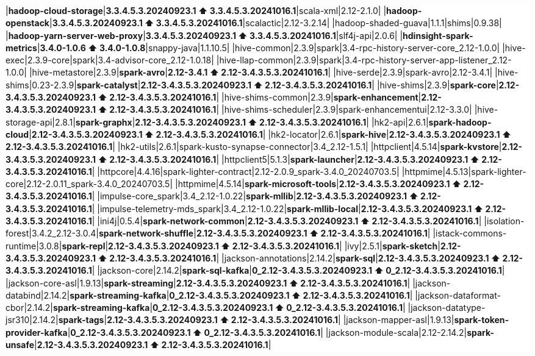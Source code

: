 |**hadoop-cloud-storage**|**3.3.4.5.3.20240923.1 ⬆️ 3.3.4.5.3.20241016.1**|scala-xml|2.12-2.1.0|
|**hadoop-openstack**|**3.3.4.5.3.20240923.1 ⬆️ 3.3.4.5.3.20241016.1**|scalactic|2.12-3.2.14|
|hadoop-shaded-guava|1.1.1|shims|0.9.38|
|**hadoop-yarn-server-web-proxy**|**3.3.4.5.3.20240923.1 ⬆️ 3.3.4.5.3.20241016.1**|slf4j-api|2.0.6|
|**hdinsight-spark-metrics**|**3.4.0-1.0.6 ⬆️ 3.4.0-1.0.8**|snappy-java|1.1.10.5|
|hive-common|2.3.9|spark|3.4-rpc-history-server-core_2.12-1.0.0|
|hive-exec|2.3.9-core|spark|3.4-advisor-core_2.12-1.0.18|
|hive-llap-common|2.3.9|spark|3.4-rpc-history-server-app-listener_2.12-1.0.0|
|hive-metastore|2.3.9|**spark-avro**|**2.12-3.4.1 ⬆️ 2.12-3.4.3.5.3.20241016.1**|
|hive-serde|2.3.9|spark-avro|2.12-3.4.1|
|hive-shims|0.23-2.3.9|**spark-catalyst**|**2.12-3.4.3.5.3.20240923.1 ⬆️ 2.12-3.4.3.5.3.20241016.1**|
|hive-shims|2.3.9|**spark-core**|**2.12-3.4.3.5.3.20240923.1 ⬆️ 2.12-3.4.3.5.3.20241016.1**|
|hive-shims-common|2.3.9|**spark-enhancement**|**2.12-3.4.3.5.3.20240923.1 ⬆️ 2.12-3.4.3.5.3.20241016.1**|
|hive-shims-scheduler|2.3.9|spark-enhancementui|2.12-3.3.0|
|hive-storage-api|2.8.1|**spark-graphx**|**2.12-3.4.3.5.3.20240923.1 ⬆️ 2.12-3.4.3.5.3.20241016.1**|
|hk2-api|2.6.1|**spark-hadoop-cloud**|**2.12-3.4.3.5.3.20240923.1 ⬆️ 2.12-3.4.3.5.3.20241016.1**|
|hk2-locator|2.6.1|**spark-hive**|**2.12-3.4.3.5.3.20240923.1 ⬆️ 2.12-3.4.3.5.3.20241016.1**|
|hk2-utils|2.6.1|spark-kusto-synapse-connector|3.4_2.12-1.5.1|
|httpclient|4.5.14|**spark-kvstore**|**2.12-3.4.3.5.3.20240923.1 ⬆️ 2.12-3.4.3.5.3.20241016.1**|
|httpclient5|5.1.3|**spark-launcher**|**2.12-3.4.3.5.3.20240923.1 ⬆️ 2.12-3.4.3.5.3.20241016.1**|
|httpcore|4.4.16|spark-lighter-contract|2.12-2.0.9_spark-3.4.0_20240703.5|
|httpmime|4.5.13|spark-lighter-core|2.12-2.0.11_spark-3.4.0_20240703.5|
|httpmime|4.5.14|**spark-microsoft-tools**|**2.12-3.4.3.5.3.20240923.1 ⬆️ 2.12-3.4.3.5.3.20241016.1**|
|impulse-core_spark|3.4_2.12-1.0.22|**spark-mllib**|**2.12-3.4.3.5.3.20240923.1 ⬆️ 2.12-3.4.3.5.3.20241016.1**|
|impulse-telemetry-mds_spark|3.4_2.12-1.0.22|**spark-mllib-local**|**2.12-3.4.3.5.3.20240923.1 ⬆️ 2.12-3.4.3.5.3.20241016.1**|
|ini4j|0.5.4|**spark-network-common**|**2.12-3.4.3.5.3.20240923.1 ⬆️ 2.12-3.4.3.5.3.20241016.1**|
|isolation-forest|3.4.2_2.12-3.0.4|**spark-network-shuffle**|**2.12-3.4.3.5.3.20240923.1 ⬆️ 2.12-3.4.3.5.3.20241016.1**|
|istack-commons-runtime|3.0.8|**spark-repl**|**2.12-3.4.3.5.3.20240923.1 ⬆️ 2.12-3.4.3.5.3.20241016.1**|
|ivy|2.5.1|**spark-sketch**|**2.12-3.4.3.5.3.20240923.1 ⬆️ 2.12-3.4.3.5.3.20241016.1**|
|jackson-annotations|2.14.2|**spark-sql**|**2.12-3.4.3.5.3.20240923.1 ⬆️ 2.12-3.4.3.5.3.20241016.1**|
|jackson-core|2.14.2|**spark-sql-kafka**|**0_2.12-3.4.3.5.3.20240923.1 ⬆️ 0_2.12-3.4.3.5.3.20241016.1**|
|jackson-core-asl|1.9.13|**spark-streaming**|**2.12-3.4.3.5.3.20240923.1 ⬆️ 2.12-3.4.3.5.3.20241016.1**|
|jackson-databind|2.14.2|**spark-streaming-kafka**|**0_2.12-3.4.3.5.3.20240923.1 ⬆️ 2.12-3.4.3.5.3.20241016.1**|
|jackson-dataformat-cbor|2.14.2|**spark-streaming-kafka**|**0_2.12-3.4.3.5.3.20240923.1 ⬆️ 0_2.12-3.4.3.5.3.20241016.1**|
|jackson-datatype-jsr310|2.14.2|**spark-tags**|**2.12-3.4.3.5.3.20240923.1 ⬆️ 2.12-3.4.3.5.3.20241016.1**|
|jackson-mapper-asl|1.9.13|**spark-token-provider-kafka**|**0_2.12-3.4.3.5.3.20240923.1 ⬆️ 0_2.12-3.4.3.5.3.20241016.1**|
|jackson-module-scala|2.12-2.14.2|**spark-unsafe**|**2.12-3.4.3.5.3.20240923.1 ⬆️ 2.12-3.4.3.5.3.20241016.1**|
